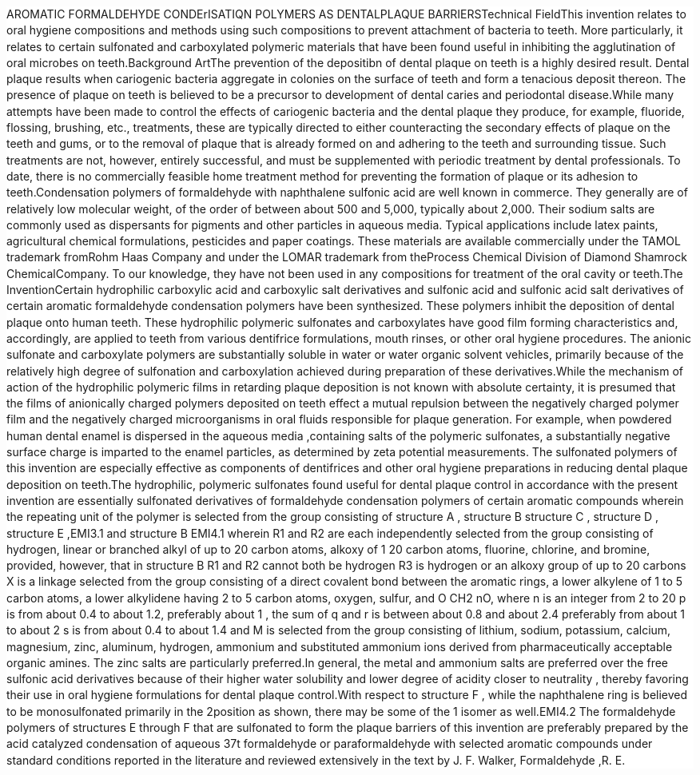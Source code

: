 AROMATIC FORMALDEHYDE CONDErISATIQN POLYMERS AS DENTALPLAQUE BARRIERSTechnical FieldThis invention relates to oral hygiene compositions and methods using such compositions to prevent attachment of bacteria to teeth. More particularly, it relates to certain sulfonated and carboxylated polymeric materials that have been found useful in inhibiting the agglutination of oral microbes on teeth.Background ArtThe prevention of the depositibn of dental plaque on teeth is a highly desired result. Dental plaque results when cariogenic bacteria aggregate in colonies on the surface of teeth and form a tenacious deposit thereon. The presence of plaque on teeth is believed to be a precursor to development of dental caries and periodontal disease.While many attempts have been made to control the effects of cariogenic bacteria and the dental plaque they produce, for example, fluoride, flossing, brushing, etc., treatments, these are typically directed to either counteracting the secondary effects of plaque on the teeth and gums, or to the removal of plaque that is already formed on and adhering to the teeth and surrounding tissue. Such treatments are not, however, entirely successful, and must be supplemented with periodic treatment by dental professionals. To date, there is no commercially feasible home treatment method for preventing the formation of plaque or its adhesion to teeth.Condensation polymers of formaldehyde with naphthalene sulfonic acid are well known in commerce. They generally are of relatively low molecular weight, of the order of between about 500 and 5,000, typically about 2,000. Their sodium salts are commonly used as dispersants for pigments and other particles in aqueous media. Typical applications include latex paints, agricultural chemical formulations, pesticides and paper coatings. These materials are available commercially under the TAMOL trademark fromRohm Haas Company and under the LOMAR trademark from theProcess Chemical Division of Diamond Shamrock ChemicalCompany. To our knowledge, they have not been used in any compositions for treatment of the oral cavity or teeth.The InventionCertain hydrophilic carboxylic acid and carboxylic salt derivatives and sulfonic acid and sulfonic acid salt derivatives of certain aromatic formaldehyde condensation polymers have been synthesized. These polymers inhibit the deposition of dental plaque onto human teeth. These hydrophilic polymeric sulfonates and carboxylates have good film forming characteristics and, accordingly, are applied to teeth from various dentifrice formulations, mouth rinses, or other oral hygiene procedures. The anionic sulfonate and carboxylate polymers are substantially soluble in water or water organic solvent vehicles, primarily because of the relatively high degree of sulfonation and carboxylation achieved during preparation of these derivatives.While the mechanism of action of the hydrophilic polymeric films in retarding plaque deposition is not known with absolute certainty, it is presumed that the films of anionically charged polymers deposited on teeth effect a mutual repulsion between the negatively charged polymer film and the negatively charged microorganisms in oral fluids responsible for plaque generation. For example, when powdered human dental enamel is dispersed in the aqueous media ,containing salts of the polymeric sulfonates, a substantially negative surface charge is imparted to the enamel particles, as determined by zeta potential measurements. The sulfonated polymers of this invention are especially effective as components of dentifrices and other oral hygiene preparations in reducing dental plaque deposition on teeth.The hydrophilic, polymeric sulfonates found useful for dental plaque control in accordance with the present invention are essentially sulfonated derivatives of formaldehyde condensation polymers of certain aromatic compounds wherein the repeating unit of the polymer is selected from the group consisting of structure A , structure B structure C , structure D , structure E ,EMI3.1 and structure B EMI4.1 wherein R1 and R2 are each independently selected from the group consisting of hydrogen, linear or branched alkyl of up to 20 carbon atoms, alkoxy of 1 20 carbon atoms, fluorine, chlorine, and bromine, provided, however, that in structure B R1 and R2 cannot both be hydrogen R3 is hydrogen or an alkoxy group of up to 20 carbons X is a linkage selected from the group consisting of a direct covalent bond between the aromatic rings, a lower alkylene of 1 to 5 carbon atoms, a lower alkylidene having 2 to 5 carbon atoms, oxygen, sulfur, and O CH2 nO, where n is an integer from 2 to 20 p is from about 0.4 to about 1.2, preferably about 1 , the sum of q and r is between about 0.8 and about 2.4 preferably from about 1 to about 2 s is from about 0.4 to about 1.4 and M is selected from the group consisting of lithium, sodium, potassium, calcium, magnesium, zinc, aluminum, hydrogen, ammonium and substituted ammonium ions derived from pharmaceutically acceptable organic amines. The zinc salts are particularly preferred.In general, the metal and ammonium salts are preferred over the free sulfonic acid derivatives because of their higher water solubility and lower degree of acidity closer to neutrality , thereby favoring their use in oral hygiene formulations for dental plaque control.With respect to structure F , while the naphthalene ring is believed to be monosulfonated primarily in the 2position as shown, there may be some of the 1 isomer as well.EMI4.2 The formaldehyde polymers of structures E through F that are sulfonated to form the plaque barriers of this invention are preferably prepared by the acid catalyzed condensation of aqueous 37t formaldehyde or paraformaldehyde with selected aromatic compounds under standard conditions reported in the literature and reviewed extensively in the text by J. F. Walker, Formaldehyde ,R. E.